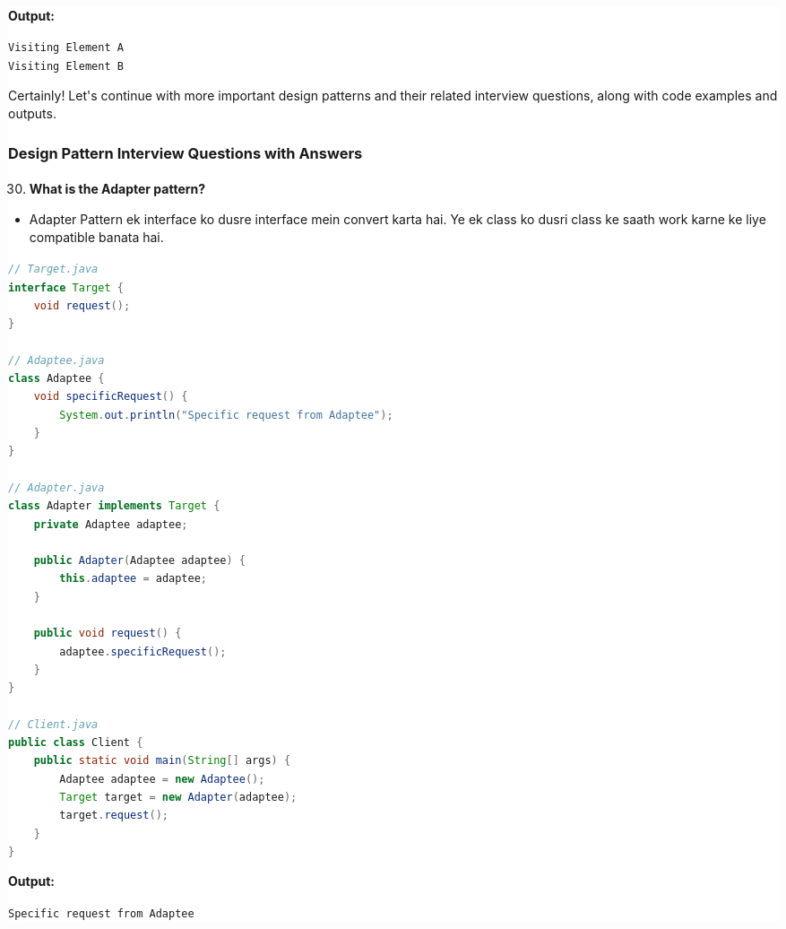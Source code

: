    **Output:**
   ```plaintext
   Visiting Element A
   Visiting Element B
   ```

Certainly! Let's continue with more important design patterns and their related interview questions, along with code examples and outputs. 

### Design Pattern Interview Questions with Answers

30. **What is the Adapter pattern?**
   - Adapter Pattern ek interface ko dusre interface mein convert karta hai. Ye ek class ko dusri class ke saath work karne ke liye compatible banata hai.
   ```java
   // Target.java
   interface Target {
       void request();
   }

   // Adaptee.java
   class Adaptee {
       void specificRequest() {
           System.out.println("Specific request from Adaptee");
       }
   }

   // Adapter.java
   class Adapter implements Target {
       private Adaptee adaptee;

       public Adapter(Adaptee adaptee) {
           this.adaptee = adaptee;
       }

       public void request() {
           adaptee.specificRequest();
       }
   }

   // Client.java
   public class Client {
       public static void main(String[] args) {
           Adaptee adaptee = new Adaptee();
           Target target = new Adapter(adaptee);
           target.request();
       }
   }
   ```

   **Output:**
   ```plaintext
   Specific request from Adaptee
   ```

